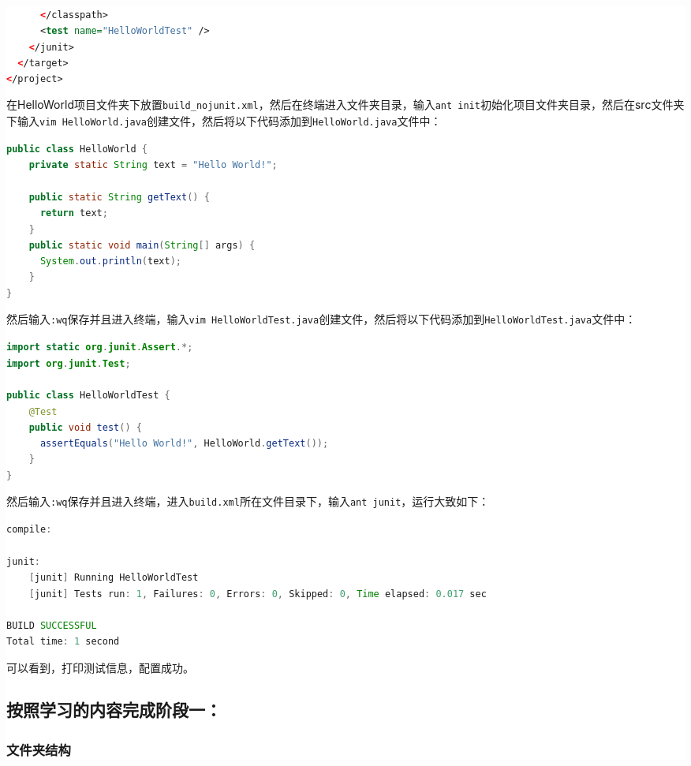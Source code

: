 ```xml
      </classpath>
      <test name="HelloWorldTest" />
    </junit>
  </target>
</project>
```

在HelloWorld项目文件夹下放置`build_nojunit.xml`，然后在终端进入文件夹目录，输入`ant init`初始化项目文件夹目录，然后在src文件夹下输入`vim HelloWorld.java`创建文件，然后将以下代码添加到`HelloWorld.java`文件中：

```java
public class HelloWorld {
    private static String text = "Hello World!";

    public static String getText() {
      return text;
    }
    public static void main(String[] args) {
      System.out.println(text);
    }
}
```

然后输入`:wq`保存并且进入终端，输入`vim HelloWorldTest.java`创建文件，然后将以下代码添加到`HelloWorldTest.java`文件中：

```java
import static org.junit.Assert.*;
import org.junit.Test;

public class HelloWorldTest {
    @Test
    public void test() {
      assertEquals("Hello World!", HelloWorld.getText());
    }
}
```

然后输入`:wq`保存并且进入终端，进入`build.xml`所在文件目录下，输入`ant junit`，运行大致如下：

```java
compile:

junit:
    [junit] Running HelloWorldTest
    [junit] Tests run: 1, Failures: 0, Errors: 0, Skipped: 0, Time elapsed: 0.017 sec

BUILD SUCCESSFUL
Total time: 1 second
```

可以看到，打印测试信息，配置成功。

## 按照学习的内容完成阶段一：

### 文件夹结构
